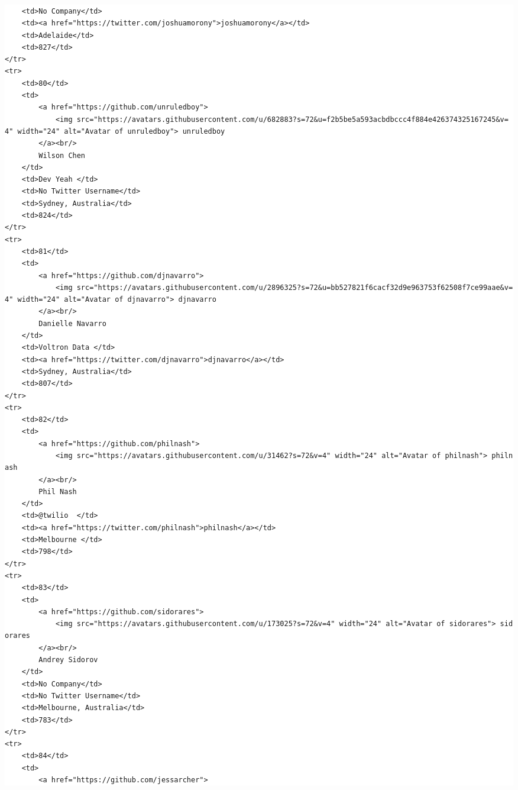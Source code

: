 		<td>No Company</td>
		<td><a href="https://twitter.com/joshuamorony">joshuamorony</a></td>
		<td>Adelaide</td>
		<td>827</td>
	</tr>
	<tr>
		<td>80</td>
		<td>
			<a href="https://github.com/unruledboy">
				<img src="https://avatars.githubusercontent.com/u/682883?s=72&u=f2b5be5a593acbdbccc4f884e426374325167245&v=4" width="24" alt="Avatar of unruledboy"> unruledboy
			</a><br/>
			Wilson Chen
		</td>
		<td>Dev Yeah </td>
		<td>No Twitter Username</td>
		<td>Sydney, Australia</td>
		<td>824</td>
	</tr>
	<tr>
		<td>81</td>
		<td>
			<a href="https://github.com/djnavarro">
				<img src="https://avatars.githubusercontent.com/u/2896325?s=72&u=bb527821f6cacf32d9e963753f62508f7ce99aae&v=4" width="24" alt="Avatar of djnavarro"> djnavarro
			</a><br/>
			Danielle Navarro
		</td>
		<td>Voltron Data </td>
		<td><a href="https://twitter.com/djnavarro">djnavarro</a></td>
		<td>Sydney, Australia</td>
		<td>807</td>
	</tr>
	<tr>
		<td>82</td>
		<td>
			<a href="https://github.com/philnash">
				<img src="https://avatars.githubusercontent.com/u/31462?s=72&v=4" width="24" alt="Avatar of philnash"> philnash
			</a><br/>
			Phil Nash
		</td>
		<td>@twilio  </td>
		<td><a href="https://twitter.com/philnash">philnash</a></td>
		<td>Melbourne </td>
		<td>798</td>
	</tr>
	<tr>
		<td>83</td>
		<td>
			<a href="https://github.com/sidorares">
				<img src="https://avatars.githubusercontent.com/u/173025?s=72&v=4" width="24" alt="Avatar of sidorares"> sidorares
			</a><br/>
			Andrey Sidorov
		</td>
		<td>No Company</td>
		<td>No Twitter Username</td>
		<td>Melbourne, Australia</td>
		<td>783</td>
	</tr>
	<tr>
		<td>84</td>
		<td>
			<a href="https://github.com/jessarcher">